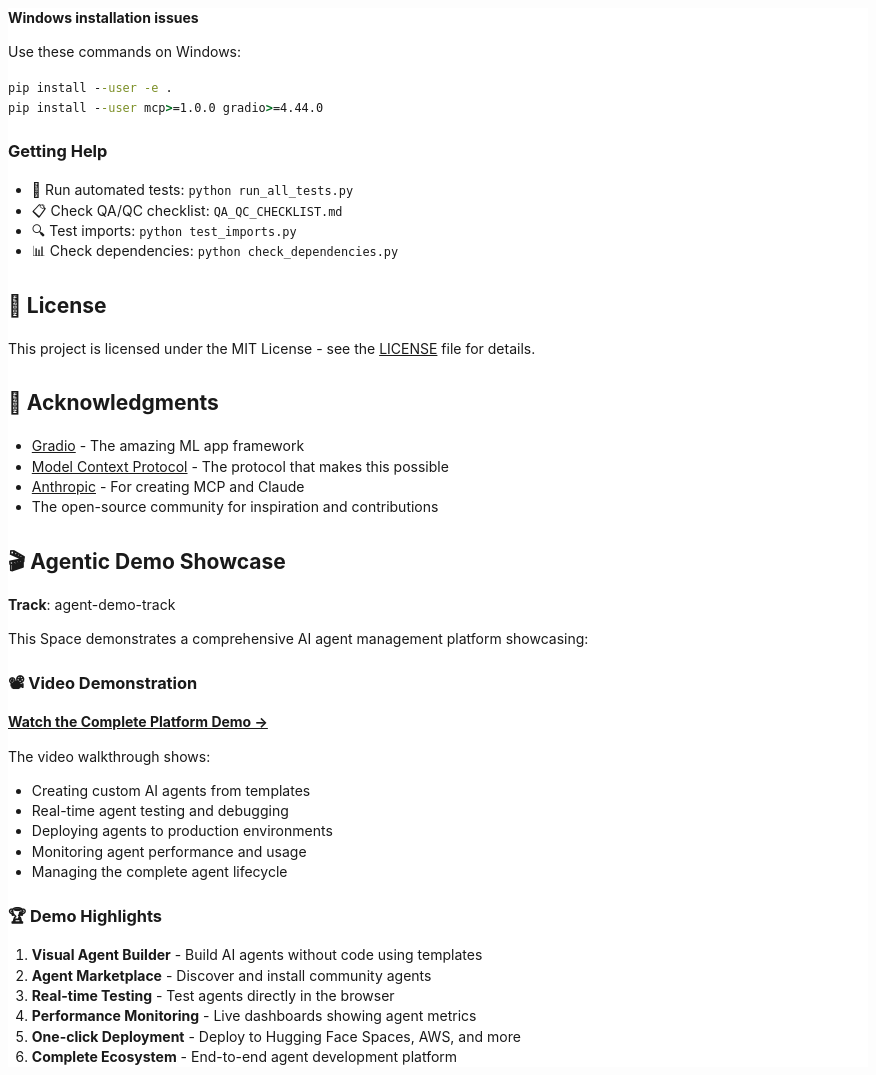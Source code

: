 **Windows installation issues**

Use these commands on Windows:

```cmd
pip install --user -e .
pip install --user mcp>=1.0.0 gradio>=4.44.0
```

### Getting Help

- 🧪 Run automated tests: `python run_all_tests.py`
- 📋 Check QA/QC checklist: `QA_QC_CHECKLIST.md`
- 🔍 Test imports: `python test_imports.py`
- 📊 Check dependencies: `python check_dependencies.py`

## 📄 License

This project is licensed under the MIT License - see the [LICENSE](LICENSE) file for details.

## 🙏 Acknowledgments

- [Gradio](https://gradio.app/) - The amazing ML app framework
- [Model Context Protocol](https://modelcontextprotocol.io/) - The protocol that makes this possible
- [Anthropic](https://anthropic.com/) - For creating MCP and Claude
- The open-source community for inspiration and contributions

## 🎬 Agentic Demo Showcase

**Track**: agent-demo-track

This Space demonstrates a comprehensive AI agent management platform showcasing:

### 📽️ Video Demonstration
**[Watch the Complete Platform Demo →](https://example.com/demo-video)**

The video walkthrough shows:
- Creating custom AI agents from templates
- Real-time agent testing and debugging  
- Deploying agents to production environments
- Monitoring agent performance and usage
- Managing the complete agent lifecycle

### 🏆 Demo Highlights

1. **Visual Agent Builder** - Build AI agents without code using templates
2. **Agent Marketplace** - Discover and install community agents
3. **Real-time Testing** - Test agents directly in the browser
4. **Performance Monitoring** - Live dashboards showing agent metrics
5. **One-click Deployment** - Deploy to Hugging Face Spaces, AWS, and more
6. **Complete Ecosystem** - End-to-end agent development platform
